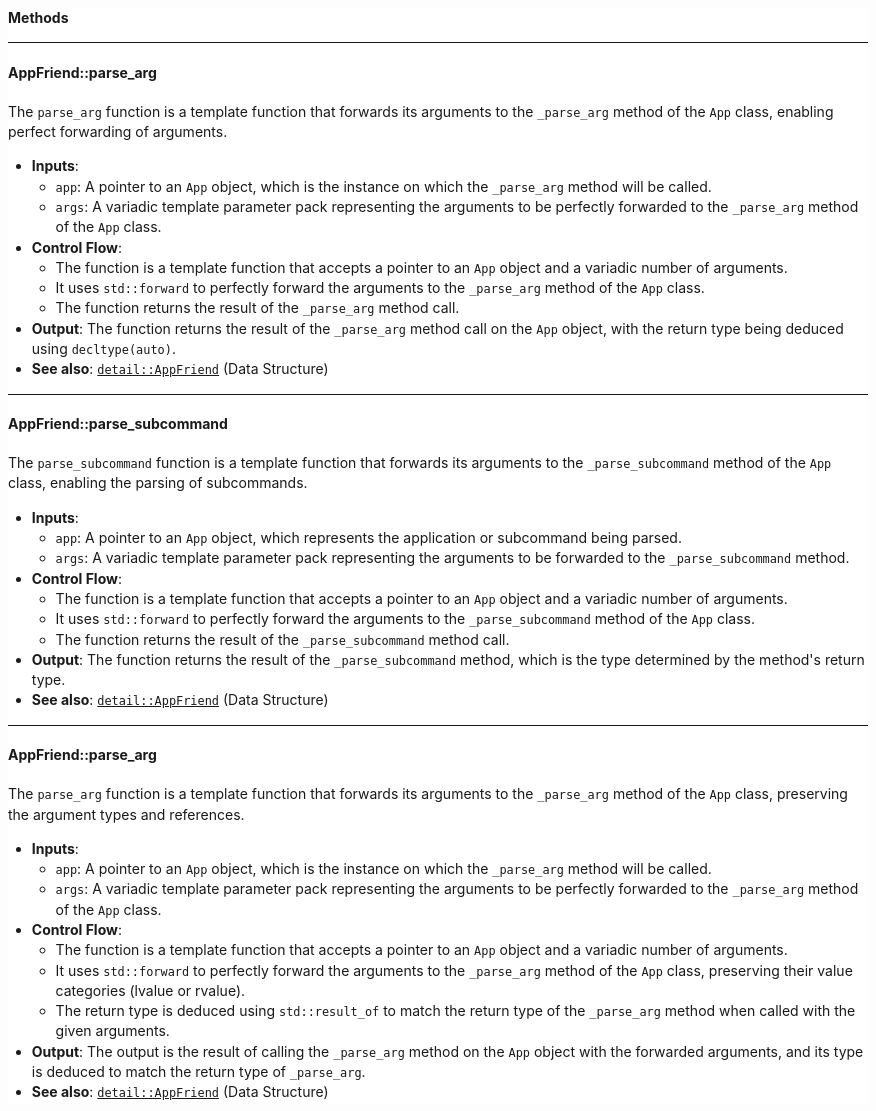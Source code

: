 **Methods**

---
#### AppFriend::parse\_arg
The `parse_arg` function is a template function that forwards its arguments to the `_parse_arg` method of the `App` class, enabling perfect forwarding of arguments.
- **Inputs**:
    - `app`: A pointer to an `App` object, which is the instance on which the `_parse_arg` method will be called.
    - `args`: A variadic template parameter pack representing the arguments to be perfectly forwarded to the `_parse_arg` method of the `App` class.
- **Control Flow**:
    - The function is a template function that accepts a pointer to an `App` object and a variadic number of arguments.
    - It uses `std::forward` to perfectly forward the arguments to the `_parse_arg` method of the `App` class.
    - The function returns the result of the `_parse_arg` method call.
- **Output**: The function returns the result of the `_parse_arg` method call on the `App` object, with the return type being deduced using `decltype(auto)`.
- **See also**: [`detail::AppFriend`](#detailAppFriend)  (Data Structure)


---
#### AppFriend::parse\_subcommand
The `parse_subcommand` function is a template function that forwards its arguments to the `_parse_subcommand` method of the `App` class, enabling the parsing of subcommands.
- **Inputs**:
    - `app`: A pointer to an `App` object, which represents the application or subcommand being parsed.
    - `args`: A variadic template parameter pack representing the arguments to be forwarded to the `_parse_subcommand` method.
- **Control Flow**:
    - The function is a template function that accepts a pointer to an `App` object and a variadic number of arguments.
    - It uses `std::forward` to perfectly forward the arguments to the `_parse_subcommand` method of the `App` class.
    - The function returns the result of the `_parse_subcommand` method call.
- **Output**: The function returns the result of the `_parse_subcommand` method, which is the type determined by the method's return type.
- **See also**: [`detail::AppFriend`](#detailAppFriend)  (Data Structure)


---
#### AppFriend::parse\_arg
The `parse_arg` function is a template function that forwards its arguments to the `_parse_arg` method of the `App` class, preserving the argument types and references.
- **Inputs**:
    - `app`: A pointer to an `App` object, which is the instance on which the `_parse_arg` method will be called.
    - `args`: A variadic template parameter pack representing the arguments to be perfectly forwarded to the `_parse_arg` method of the `App` class.
- **Control Flow**:
    - The function is a template function that accepts a pointer to an `App` object and a variadic number of arguments.
    - It uses `std::forward` to perfectly forward the arguments to the `_parse_arg` method of the `App` class, preserving their value categories (lvalue or rvalue).
    - The return type is deduced using `std::result_of` to match the return type of the `_parse_arg` method when called with the given arguments.
- **Output**: The output is the result of calling the `_parse_arg` method on the `App` object with the forwarded arguments, and its type is deduced to match the return type of `_parse_arg`.
- **See also**: [`detail::AppFriend`](#detailAppFriend)  (Data Structure)
